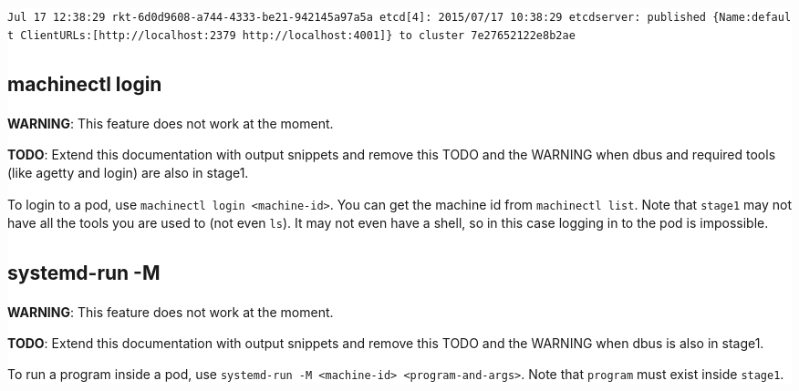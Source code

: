 ```
Jul 17 12:38:29 rkt-6d0d9608-a744-4333-be21-942145a97a5a etcd[4]: 2015/07/17 10:38:29 etcdserver: published {Name:default ClientURLs:[http://localhost:2379 http://localhost:4001]} to cluster 7e27652122e8b2ae
```

## machinectl login

**WARNING**: This feature does not work at the moment.

**TODO**: Extend this documentation with output snippets and remove this TODO and the WARNING when dbus and required tools (like agetty and login) are also in stage1.

To login to a pod, use `machinectl login <machine-id>`. You can get the machine id from `machinectl list`. Note that `stage1` may not have all the tools you are used to (not even `ls`). It may not even have a shell, so in this case logging in to the pod is impossible.

## systemd-run -M

**WARNING**: This feature does not work at the moment.

**TODO**: Extend this documentation with output snippets and remove this TODO and the WARNING when dbus is also in stage1.

To run a program inside a pod, use `systemd-run -M <machine-id> <program-and-args>`. Note that `program` must exist inside `stage1`.
